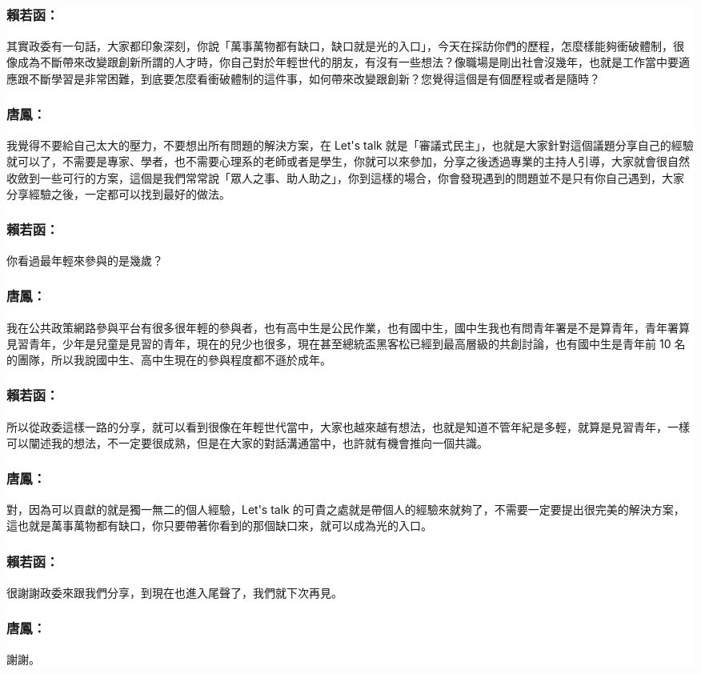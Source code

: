 ### 賴若函：
其實政委有一句話，大家都印象深刻，你說「萬事萬物都有缺口，缺口就是光的入口」，今天在採訪你們的歷程，怎麼樣能夠衝破體制，很像成為不斷帶來改變跟創新所謂的人才時，你自己對於年輕世代的朋友，有沒有一些想法？像職場是剛出社會沒幾年，也就是工作當中要適應跟不斷學習是非常困難，到底要怎麼看衝破體制的這件事，如何帶來改變跟創新？您覺得這個是有個歷程或者是隨時？

### 唐鳳：
我覺得不要給自己太大的壓力，不要想出所有問題的解決方案，在 Let's talk 就是「審議式民主」，也就是大家針對這個議題分享自己的經驗就可以了，不需要是專家、學者，也不需要心理系的老師或者是學生，你就可以來參加，分享之後透過專業的主持人引導，大家就會很自然收斂到一些可行的方案，這個是我們常常說「眾人之事、助人助之」，你到這樣的場合，你會發現遇到的問題並不是只有你自己遇到，大家分享經驗之後，一定都可以找到最好的做法。

### 賴若函：
你看過最年輕來參與的是幾歲？

### 唐鳳：
我在公共政策網路參與平台有很多很年輕的參與者，也有高中生是公民作業，也有國中生，國中生我也有問青年署是不是算青年，青年署算見習青年，少年是兒童是見習的青年，現在的兒少也很多，現在甚至總統盃黑客松已經到最高層級的共創討論，也有國中生是青年前 10 名的團隊，所以我說國中生、高中生現在的參與程度都不遜於成年。

### 賴若函：
所以從政委這樣一路的分享，就可以看到很像在年輕世代當中，大家也越來越有想法，也就是知道不管年紀是多輕，就算是見習青年，一樣可以闡述我的想法，不一定要很成熟，但是在大家的對話溝通當中，也許就有機會推向一個共識。

### 唐鳳：
對，因為可以貢獻的就是獨一無二的個人經驗，Let's talk 的可貴之處就是帶個人的經驗來就夠了，不需要一定要提出很完美的解決方案，這也就是萬事萬物都有缺口，你只要帶著你看到的那個缺口來，就可以成為光的入口。

### 賴若函：
很謝謝政委來跟我們分享，到現在也進入尾聲了，我們就下次再見。

### 唐鳳：
謝謝。

